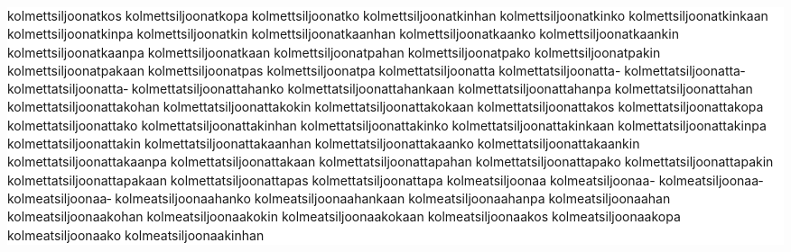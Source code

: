 kolmettsiljoonatkos
kolmettsiljoonatkopa
kolmettsiljoonatko
kolmettsiljoonatkinhan
kolmettsiljoonatkinko
kolmettsiljoonatkinkaan
kolmettsiljoonatkinpa
kolmettsiljoonatkin
kolmettsiljoonatkaanhan
kolmettsiljoonatkaanko
kolmettsiljoonatkaankin
kolmettsiljoonatkaanpa
kolmettsiljoonatkaan
kolmettsiljoonatpahan
kolmettsiljoonatpako
kolmettsiljoonatpakin
kolmettsiljoonatpakaan
kolmettsiljoonatpas
kolmettsiljoonatpa
kolmettatsiljoonatta
kolmettatsiljoonatta-
kolmettatsiljoonatta‐
kolmettatsiljoonatta‑
kolmettatsiljoonattahanko
kolmettatsiljoonattahankaan
kolmettatsiljoonattahanpa
kolmettatsiljoonattahan
kolmettatsiljoonattakohan
kolmettatsiljoonattakokin
kolmettatsiljoonattakokaan
kolmettatsiljoonattakos
kolmettatsiljoonattakopa
kolmettatsiljoonattako
kolmettatsiljoonattakinhan
kolmettatsiljoonattakinko
kolmettatsiljoonattakinkaan
kolmettatsiljoonattakinpa
kolmettatsiljoonattakin
kolmettatsiljoonattakaanhan
kolmettatsiljoonattakaanko
kolmettatsiljoonattakaankin
kolmettatsiljoonattakaanpa
kolmettatsiljoonattakaan
kolmettatsiljoonattapahan
kolmettatsiljoonattapako
kolmettatsiljoonattapakin
kolmettatsiljoonattapakaan
kolmettatsiljoonattapas
kolmettatsiljoonattapa
kolmeatsiljoonaa
kolmeatsiljoonaa-
kolmeatsiljoonaa‐
kolmeatsiljoonaa‑
kolmeatsiljoonaahanko
kolmeatsiljoonaahankaan
kolmeatsiljoonaahanpa
kolmeatsiljoonaahan
kolmeatsiljoonaakohan
kolmeatsiljoonaakokin
kolmeatsiljoonaakokaan
kolmeatsiljoonaakos
kolmeatsiljoonaakopa
kolmeatsiljoonaako
kolmeatsiljoonaakinhan